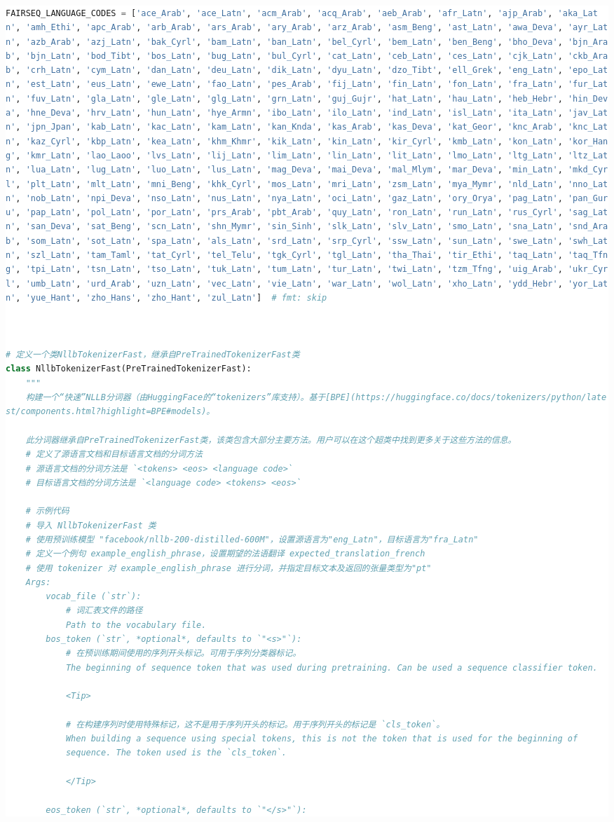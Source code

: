 ```py
FAIRSEQ_LANGUAGE_CODES = ['ace_Arab', 'ace_Latn', 'acm_Arab', 'acq_Arab', 'aeb_Arab', 'afr_Latn', 'ajp_Arab', 'aka_Latn', 'amh_Ethi', 'apc_Arab', 'arb_Arab', 'ars_Arab', 'ary_Arab', 'arz_Arab', 'asm_Beng', 'ast_Latn', 'awa_Deva', 'ayr_Latn', 'azb_Arab', 'azj_Latn', 'bak_Cyrl', 'bam_Latn', 'ban_Latn', 'bel_Cyrl', 'bem_Latn', 'ben_Beng', 'bho_Deva', 'bjn_Arab', 'bjn_Latn', 'bod_Tibt', 'bos_Latn', 'bug_Latn', 'bul_Cyrl', 'cat_Latn', 'ceb_Latn', 'ces_Latn', 'cjk_Latn', 'ckb_Arab', 'crh_Latn', 'cym_Latn', 'dan_Latn', 'deu_Latn', 'dik_Latn', 'dyu_Latn', 'dzo_Tibt', 'ell_Grek', 'eng_Latn', 'epo_Latn', 'est_Latn', 'eus_Latn', 'ewe_Latn', 'fao_Latn', 'pes_Arab', 'fij_Latn', 'fin_Latn', 'fon_Latn', 'fra_Latn', 'fur_Latn', 'fuv_Latn', 'gla_Latn', 'gle_Latn', 'glg_Latn', 'grn_Latn', 'guj_Gujr', 'hat_Latn', 'hau_Latn', 'heb_Hebr', 'hin_Deva', 'hne_Deva', 'hrv_Latn', 'hun_Latn', 'hye_Armn', 'ibo_Latn', 'ilo_Latn', 'ind_Latn', 'isl_Latn', 'ita_Latn', 'jav_Latn', 'jpn_Jpan', 'kab_Latn', 'kac_Latn', 'kam_Latn', 'kan_Knda', 'kas_Arab', 'kas_Deva', 'kat_Geor', 'knc_Arab', 'knc_Latn', 'kaz_Cyrl', 'kbp_Latn', 'kea_Latn', 'khm_Khmr', 'kik_Latn', 'kin_Latn', 'kir_Cyrl', 'kmb_Latn', 'kon_Latn', 'kor_Hang', 'kmr_Latn', 'lao_Laoo', 'lvs_Latn', 'lij_Latn', 'lim_Latn', 'lin_Latn', 'lit_Latn', 'lmo_Latn', 'ltg_Latn', 'ltz_Latn', 'lua_Latn', 'lug_Latn', 'luo_Latn', 'lus_Latn', 'mag_Deva', 'mai_Deva', 'mal_Mlym', 'mar_Deva', 'min_Latn', 'mkd_Cyrl', 'plt_Latn', 'mlt_Latn', 'mni_Beng', 'khk_Cyrl', 'mos_Latn', 'mri_Latn', 'zsm_Latn', 'mya_Mymr', 'nld_Latn', 'nno_Latn', 'nob_Latn', 'npi_Deva', 'nso_Latn', 'nus_Latn', 'nya_Latn', 'oci_Latn', 'gaz_Latn', 'ory_Orya', 'pag_Latn', 'pan_Guru', 'pap_Latn', 'pol_Latn', 'por_Latn', 'prs_Arab', 'pbt_Arab', 'quy_Latn', 'ron_Latn', 'run_Latn', 'rus_Cyrl', 'sag_Latn', 'san_Deva', 'sat_Beng', 'scn_Latn', 'shn_Mymr', 'sin_Sinh', 'slk_Latn', 'slv_Latn', 'smo_Latn', 'sna_Latn', 'snd_Arab', 'som_Latn', 'sot_Latn', 'spa_Latn', 'als_Latn', 'srd_Latn', 'srp_Cyrl', 'ssw_Latn', 'sun_Latn', 'swe_Latn', 'swh_Latn', 'szl_Latn', 'tam_Taml', 'tat_Cyrl', 'tel_Telu', 'tgk_Cyrl', 'tgl_Latn', 'tha_Thai', 'tir_Ethi', 'taq_Latn', 'taq_Tfng', 'tpi_Latn', 'tsn_Latn', 'tso_Latn', 'tuk_Latn', 'tum_Latn', 'tur_Latn', 'twi_Latn', 'tzm_Tfng', 'uig_Arab', 'ukr_Cyrl', 'umb_Latn', 'urd_Arab', 'uzn_Latn', 'vec_Latn', 'vie_Latn', 'war_Latn', 'wol_Latn', 'xho_Latn', 'ydd_Hebr', 'yor_Latn', 'yue_Hant', 'zho_Hans', 'zho_Hant', 'zul_Latn']  # fmt: skip



# 定义一个类NllbTokenizerFast，继承自PreTrainedTokenizerFast类
class NllbTokenizerFast(PreTrainedTokenizerFast):
    """
    构建一个“快速”NLLB分词器（由HuggingFace的“tokenizers”库支持）。基于[BPE](https://huggingface.co/docs/tokenizers/python/latest/components.html?highlight=BPE#models)。

    此分词器继承自PreTrainedTokenizerFast类，该类包含大部分主要方法。用户可以在这个超类中找到更多关于这些方法的信息。
    # 定义了源语言文档和目标语言文档的分词方法
    # 源语言文档的分词方法是 `<tokens> <eos> <language code>`
    # 目标语言文档的分词方法是 `<language code> <tokens> <eos>`
    
    # 示例代码
    # 导入 NllbTokenizerFast 类
    # 使用预训练模型 "facebook/nllb-200-distilled-600M"，设置源语言为"eng_Latn"，目标语言为"fra_Latn"
    # 定义一个例句 example_english_phrase，设置期望的法语翻译 expected_translation_french
    # 使用 tokenizer 对 example_english_phrase 进行分词，并指定目标文本及返回的张量类型为"pt"
    Args:
        vocab_file (`str`):
            # 词汇表文件的路径
            Path to the vocabulary file.
        bos_token (`str`, *optional*, defaults to `"<s>"`):
            # 在预训练期间使用的序列开头标记。可用于序列分类器标记。
            The beginning of sequence token that was used during pretraining. Can be used a sequence classifier token.

            <Tip>

            # 在构建序列时使用特殊标记，这不是用于序列开头的标记。用于序列开头的标记是 `cls_token`。
            When building a sequence using special tokens, this is not the token that is used for the beginning of
            sequence. The token used is the `cls_token`.

            </Tip>

        eos_token (`str`, *optional*, defaults to `"</s>"`):
```